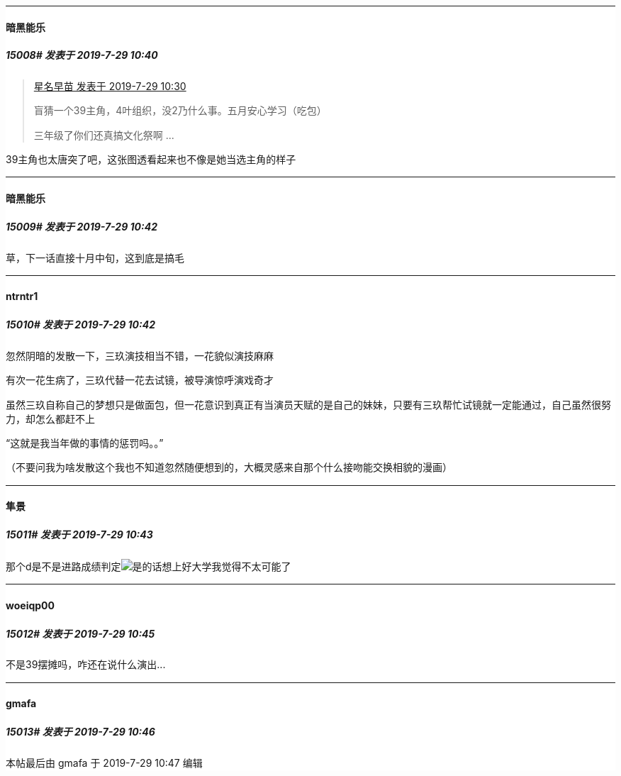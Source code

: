 *****

####  暗黑能乐  
##### 15008#       发表于 2019-7-29 10:40

<blockquote><a href="httphttps://bbs.saraba1st.com/2b/forum.php?mod=redirect&amp;goto=findpost&amp;pid=44703910&amp;ptid=1831320" target="_blank">星名早苗 发表于 2019-7-29 10:30</a>

盲猜一个39主角，4叶组织，没2乃什么事。五月安心学习（吃包）

三年级了你们还真搞文化祭啊 ...</blockquote>
39主角也太唐突了吧，这张图透看起来也不像是她当选主角的样子

*****

####  暗黑能乐  
##### 15009#       发表于 2019-7-29 10:42

草，下一话直接十月中旬，这到底是搞毛

*****

####  ntrntr1  
##### 15010#       发表于 2019-7-29 10:42

忽然阴暗的发散一下，三玖演技相当不错，一花貌似演技麻麻

有次一花生病了，三玖代替一花去试镜，被导演惊呼演戏奇才

虽然三玖自称自己的梦想只是做面包，但一花意识到真正有当演员天赋的是自己的妹妹，只要有三玖帮忙试镜就一定能通过，自己虽然很努力，却怎么都赶不上

“这就是我当年做的事情的惩罚吗。。”

（不要问我为啥发散这个我也不知道忽然随便想到的，大概灵感来自那个什么接吻能交换相貌的漫画）

*****

####  隼景  
##### 15011#       发表于 2019-7-29 10:43

那个d是不是进路成绩判定<img src="https://static.saraba1st.com/image/smiley/face2017/068.png" referrerpolicy="no-referrer">是的话想上好大学我觉得不太可能了

*****

####  woeiqp00  
##### 15012#       发表于 2019-7-29 10:45

不是39摆摊吗，咋还在说什么演出...

*****

####  gmafa  
##### 15013#       发表于 2019-7-29 10:46

 本帖最后由 gmafa 于 2019-7-29 10:47 编辑 
